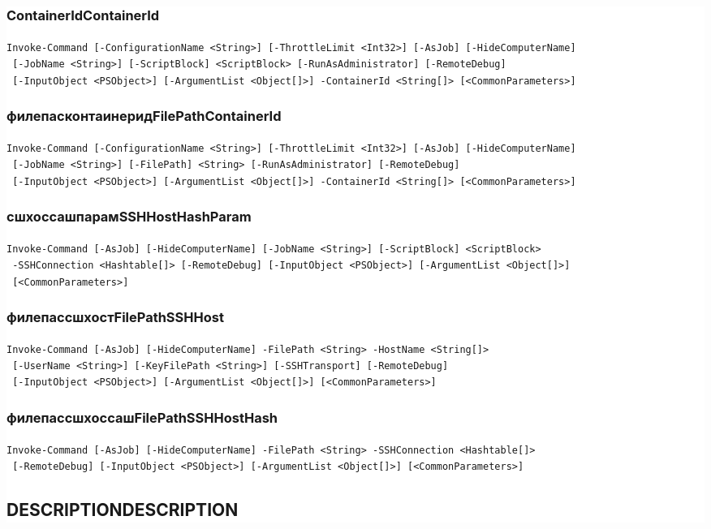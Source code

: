 ### <span data-ttu-id="cef6a-118">ContainerId</span><span class="sxs-lookup"><span data-stu-id="cef6a-118">ContainerId</span></span>

```
Invoke-Command [-ConfigurationName <String>] [-ThrottleLimit <Int32>] [-AsJob] [-HideComputerName]
 [-JobName <String>] [-ScriptBlock] <ScriptBlock> [-RunAsAdministrator] [-RemoteDebug]
 [-InputObject <PSObject>] [-ArgumentList <Object[]>] -ContainerId <String[]> [<CommonParameters>]
```

### <span data-ttu-id="cef6a-119">филепасконтаинерид</span><span class="sxs-lookup"><span data-stu-id="cef6a-119">FilePathContainerId</span></span>

```
Invoke-Command [-ConfigurationName <String>] [-ThrottleLimit <Int32>] [-AsJob] [-HideComputerName]
 [-JobName <String>] [-FilePath] <String> [-RunAsAdministrator] [-RemoteDebug]
 [-InputObject <PSObject>] [-ArgumentList <Object[]>] -ContainerId <String[]> [<CommonParameters>]
```

### <span data-ttu-id="cef6a-120">сшхоссашпарам</span><span class="sxs-lookup"><span data-stu-id="cef6a-120">SSHHostHashParam</span></span>

```
Invoke-Command [-AsJob] [-HideComputerName] [-JobName <String>] [-ScriptBlock] <ScriptBlock>
 -SSHConnection <Hashtable[]> [-RemoteDebug] [-InputObject <PSObject>] [-ArgumentList <Object[]>]
 [<CommonParameters>]
```

### <span data-ttu-id="cef6a-121">филепассшхост</span><span class="sxs-lookup"><span data-stu-id="cef6a-121">FilePathSSHHost</span></span>

```
Invoke-Command [-AsJob] [-HideComputerName] -FilePath <String> -HostName <String[]>
 [-UserName <String>] [-KeyFilePath <String>] [-SSHTransport] [-RemoteDebug]
 [-InputObject <PSObject>] [-ArgumentList <Object[]>] [<CommonParameters>]
```

### <span data-ttu-id="cef6a-122">филепассшхоссаш</span><span class="sxs-lookup"><span data-stu-id="cef6a-122">FilePathSSHHostHash</span></span>

```
Invoke-Command [-AsJob] [-HideComputerName] -FilePath <String> -SSHConnection <Hashtable[]>
 [-RemoteDebug] [-InputObject <PSObject>] [-ArgumentList <Object[]>] [<CommonParameters>]
```

## <span data-ttu-id="cef6a-123">DESCRIPTION</span><span class="sxs-lookup"><span data-stu-id="cef6a-123">DESCRIPTION</span></span>
